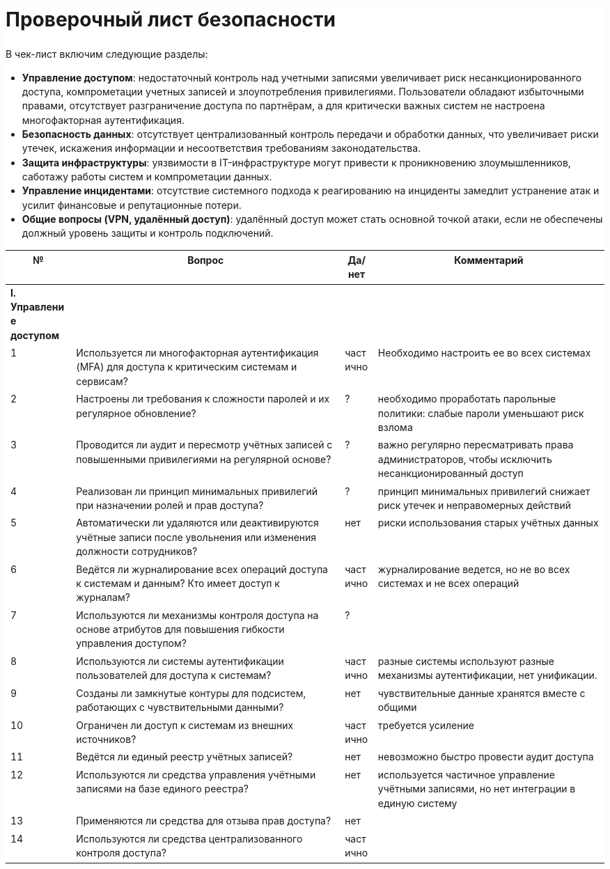 # Проверочный лист безопасности

В чек-лист включим следующие разделы:

+ **Управление доступом**: недостаточный контроль над учетными записями увеличивает риск несанкционированного доступа, компрометации учетных записей и злоупотребления привилегиями. Пользователи обладают избыточными правами, отсутствует разграничение доступа по партнёрам, а для критически важных систем не настроена многофакторная аутентификация.
+ **Безопасность данных**: отсутствует централизованный контроль передачи и обработки данных, что увеличивает риски утечек, искажения информации и несоответствия требованиям законодательства.
+ **Защита инфраструктуры**: уязвимости в IT-инфраструктуре могут привести к проникновению злоумышленников, саботажу работы систем и компрометации данных.
+ **Управление инцидентами**: отсутствие системного подхода к реагированию на инциденты замедлит устранение атак и усилит финансовые и репутационные потери.
+ **Общие вопросы (VPN, удалённый доступ)**: удалённый доступ может стать основной точкой атаки, если не обеспечены должный уровень защиты и контроль подключений.

| №   | Вопрос                                                                                                                                   | Да/нет        | Комментарий                                                                                                                |
| --- | ---------------------------------------------------------------------------------------------------------------------------------------- |---------------|----------------------------------------------------------------------------------------------------------------------------|
| **I. Управление доступом**                                                                                                                     |       |               |
| 1   | Используется ли многофакторная аутентификация (MFA) для доступа к критическим системам и сервисам?                                       | частично      | Необходимо настроить ее во всех системах                                                                                   |
| 2   | Настроены ли требования к сложности паролей и их регулярное обновление?                                                                  | ?             | необходимо проработать парольные политики: слабые пароли уменьшают риск взлома                                             |
| 3   | Проводится ли аудит и пересмотр учётных записей с повышенными привилегиями на регулярной основе?                                         | ?             | важно регулярно пересматривать права администраторов, чтобы исключить несанкционированный доступ                           |
| 4   | Реализован ли принцип минимальных привилегий при назначении ролей и прав доступа?                                                        | ?             | принцип минимальных привилегий снижает риск утечек и неправомерных действий                                                |
| 5   | Автоматически ли удаляются или деактивируются учётные записи после увольнения или изменения должности сотрудников?                       | нет           | риски использования старых учётных данных                                                                                  |
| 6   | Ведётся ли журналирование всех операций доступа к системам и данным? Кто имеет доступ к журналам?                                       | частично      | журналирование ведется, но не во всех системах и не всех операций                                                          |
| 7   | Используются ли механизмы контроля доступа на основе атрибутов для повышения гибкости управления доступом?                              | ?             |                                                                                                                            |
| 8   | Используются ли системы аутентификации пользователей для доступа к системам?                                                             | частично      | разные системы используют разные механизмы аутентификации, нет унификации.                                                 |
| 9   | Созданы ли замкнутые контуры для подсистем, работающих с чувствительными данными?                                                        | нет           | чувствительные данные хранятся вместе с общими                                                                             |
| 10  | Ограничен ли доступ к системам из внешних источников?                                                                                    | частично      | требуется усиление                                                                                                         |
| 11  | Ведётся ли единый реестр учётных записей?                                                                                               | нет           | невозможно быстро провести аудит доступа                                                                                   |
| 12  | Используются ли средства управления учётными записями на базе единого реестра?                                                          | нет           | используется частичное управление учётными записями, но нет интеграции в единую систему                                    |
| 13  | Применяются ли средства для отзыва прав доступа?                                                                                        | нет           |                                                                                                                            |
| 14  | Используются ли средства централизованного контроля доступа?                                                                            | частично      |                                                                                                                            |